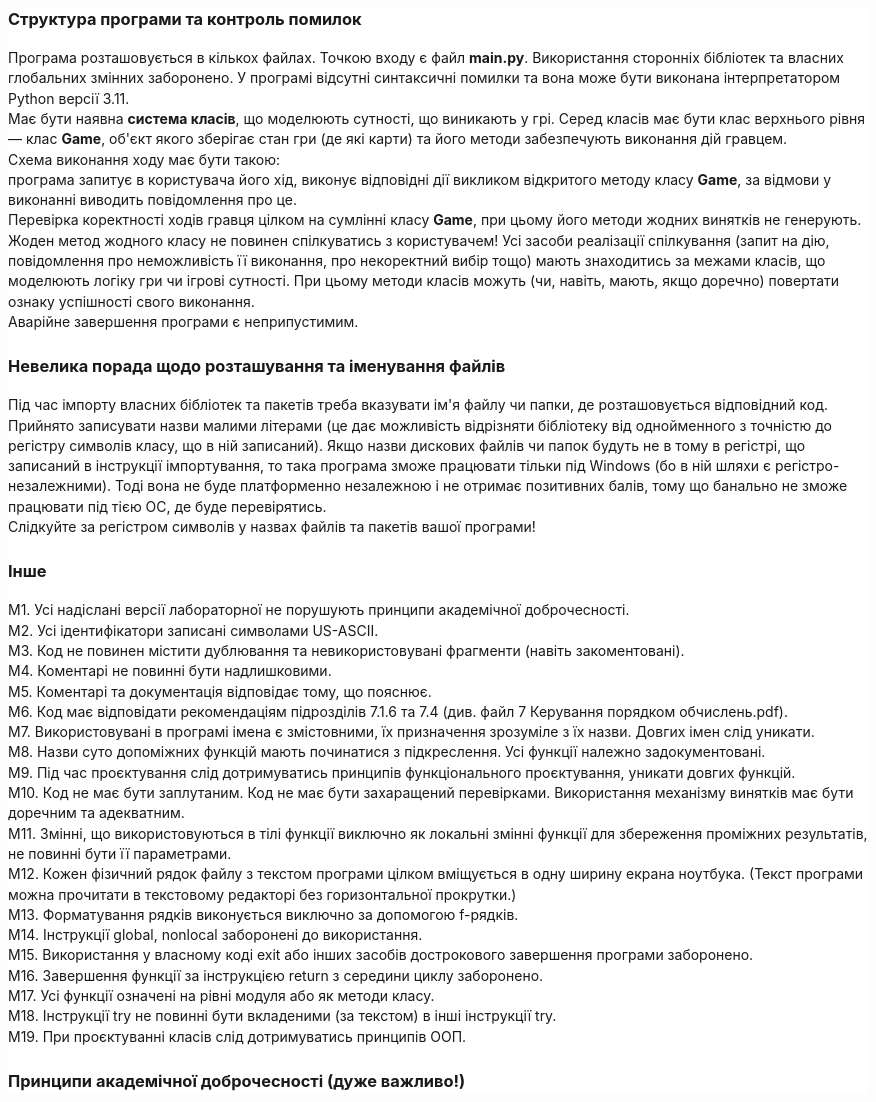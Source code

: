 <h3>Структура програми та контроль помилок</h3>
Програма розташовується в кількох файлах. Точкою входу є файл <b>main.py</b>. Використання
сторонніх бібліотек та власних глобальних змінних заборонено. У програмі відсутні
синтаксичні помилки та вона може бути виконана інтерпретатором Python версії 3.11.<br/>
Має бути наявна <b>система класів</b>, що моделюють сутності, що виникають у грі. Серед
класів має бути клас верхнього рівня — клас <b>Game</b>, об'єкт якого зберігає стан гри (де які карти)
та його методи забезпечують виконання дій гравцем.<br/>
Схема виконання ходу має бути такою:<br/>
програма запитує в користувача його хід, виконує відповідні дії викликом відкритого
методу класу <b>Game</b>, за відмови у виконанні виводить повідомлення про це.<br/>
Перевірка коректності ходів гравця цілком на сумлінні класу <b>Game</b>, при цьому його
методи жодних винятків не генерують.<br/>
Жоден метод жодного класу не повинен спілкуватись з користувачем! Усі засоби
реалізації спілкування (запит на дію, повідомлення про неможливість її виконання, про
некоректний вибір тощо) мають знаходитись за межами класів, що моделюють логіку гри чи
ігрові сутності. При цьому методи класів можуть (чи, навіть, мають, якщо доречно) повертати
ознаку успішності свого виконання.<br/>
Аварійне завершення програми є неприпустимим.
<h3>Невелика порада щодо розташування та іменування файлів</h3>
Під час імпорту власних бібліотек та пакетів треба вказувати ім'я файлу чи папки, де
розташовується відповідний код. Прийнято записувати назви малими літерами (це дає
можливість відрізняти бібліотеку від однойменного з точністю до регістру символів класу, що
в ній записаний). Якщо назви дискових файлів чи папок будуть не в тому в регістрі, що
записаний в інструкції імпортування, то така програма зможе працювати тільки під Windows
(бо в ній шляхи є регістро-незалежними). Тоді вона не буде платформенно незалежною і не
отримає позитивних балів, тому що банально не зможе працювати під тією ОС, де буде
перевірятись.<br/>
Слідкуйте за регістром символів у назвах файлів та пакетів вашої програми!
<h3>Інше</h3>
M1. Усі надіслані версії лабораторної не порушують принципи академічної
доброчесності.<br/>
M2. Усі ідентифікатори записані символами US-ASCII.<br/>
M3. Код не повинен містити дублювання та невикористовувані фрагменти (навіть
закоментовані).<br/>
M4. Коментарі не повинні бути надлишковими.<br/>
M5. Коментарі та документація відповідає тому, що пояснює.<br/>
M6. Код має відповідати рекомендаціям підрозділів 7.1.6 та 7.4 (див. файл 7 Керування
порядком обчислень.pdf).<br/>
M7. Використовувані в програмі імена є змістовними, їх призначення зрозуміле з їх назви.
Довгих імен слід уникати.<br/>
M8. Назви суто допоміжних функцій мають починатися з підкреслення. Усі функції
належно задокументовані.<br/>
M9. Під час проєктування слід дотримуватись принципів функціонального проєктування,
уникати довгих функцій.<br/>
M10. Код не має бути заплутаним. Код не має бути захаращений перевірками.
Використання механізму винятків має бути доречним та адекватним.<br/>
M11. Змінні, що використовуються в тілі функції виключно як локальні змінні функції для
збереження проміжних результатів, не повинні бути її параметрами.<br/>
M12. Кожен фізичний рядок файлу з текстом програми цілком вміщується в одну ширину
екрана ноутбука. (Текст програми можна прочитати в текстовому редакторі без
горизонтальної прокрутки.)<br/>
M13. Форматування рядків виконується виключно за допомогою f-рядків.<br/>
M14. Інструкції global, nonlocal заборонені до використання.<br/>
M15. Використання у власному коді exit або інших засобів дострокового завершення
програми заборонено.<br/>
M16. Завершення функції за інструкцією return з середини циклу заборонено.<br/>
M17. Усі функції означені на рівні модуля або як методи класу.<br/>
M18. Інструкції try не повинні бути вкладеними (за текстом) в інші інструкції try.<br/>
M19. При проєктуванні класів слід дотримуватись принципів ООП.<br/>
<h3>Принципи академічної доброчесності (дуже важливо!)</h3>
